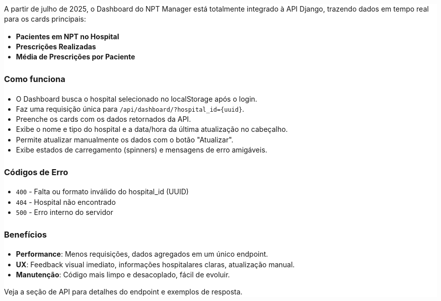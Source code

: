 A partir de julho de 2025, o Dashboard do NPT Manager está totalmente integrado à API Django, trazendo dados em tempo real para os cards principais:

- **Pacientes em NPT no Hospital**
- **Prescrições Realizadas**
- **Média de Prescrições por Paciente**

### Como funciona
- O Dashboard busca o hospital selecionado no localStorage após o login.
- Faz uma requisição única para `/api/dashboard/?hospital_id={uuid}`.
- Preenche os cards com os dados retornados da API.
- Exibe o nome e tipo do hospital e a data/hora da última atualização no cabeçalho.
- Permite atualizar manualmente os dados com o botão "Atualizar".
- Exibe estados de carregamento (spinners) e mensagens de erro amigáveis.

### Códigos de Erro
- `400` - Falta ou formato inválido do hospital_id (UUID)
- `404` - Hospital não encontrado
- `500` - Erro interno do servidor

### Benefícios
- **Performance**: Menos requisições, dados agregados em um único endpoint.
- **UX**: Feedback visual imediato, informações hospitalares claras, atualização manual.
- **Manutenção**: Código mais limpo e desacoplado, fácil de evoluir.

Veja a seção de API para detalhes do endpoint e exemplos de resposta.
